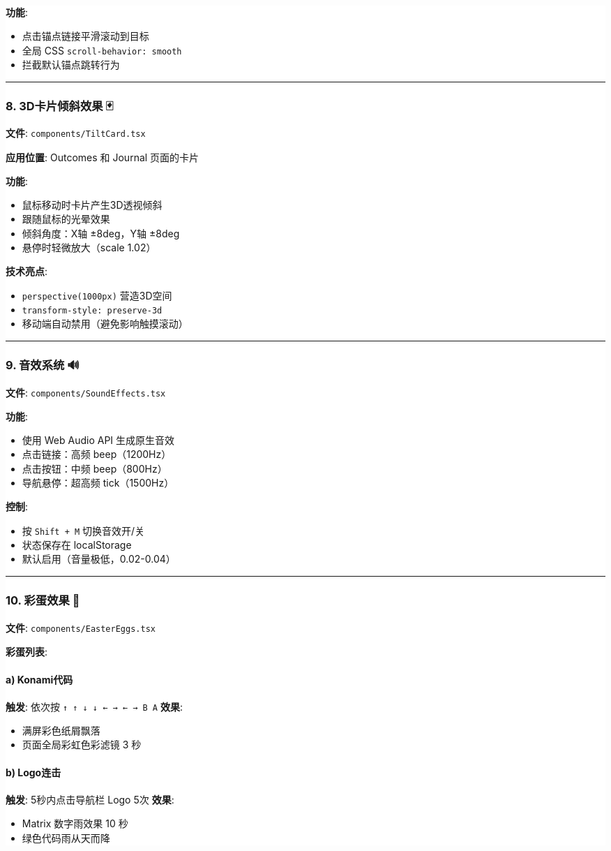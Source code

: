 **功能**:
- 点击锚点链接平滑滚动到目标
- 全局 CSS `scroll-behavior: smooth`
- 拦截默认锚点跳转行为

---

### 8. **3D卡片倾斜效果** 🃏
**文件**: `components/TiltCard.tsx`

**应用位置**: Outcomes 和 Journal 页面的卡片

**功能**:
- 鼠标移动时卡片产生3D透视倾斜
- 跟随鼠标的光晕效果
- 倾斜角度：X轴 ±8deg，Y轴 ±8deg
- 悬停时轻微放大（scale 1.02）

**技术亮点**:
- `perspective(1000px)` 营造3D空间
- `transform-style: preserve-3d`
- 移动端自动禁用（避免影响触摸滚动）

---

### 9. **音效系统** 🔊
**文件**: `components/SoundEffects.tsx`

**功能**:
- 使用 Web Audio API 生成原生音效
- 点击链接：高频 beep（1200Hz）
- 点击按钮：中频 beep（800Hz）
- 导航悬停：超高频 tick（1500Hz）

**控制**:
- 按 `Shift + M` 切换音效开/关
- 状态保存在 localStorage
- 默认启用（音量极低，0.02-0.04）

---

### 10. **彩蛋效果** 🥚
**文件**: `components/EasterEggs.tsx`

**彩蛋列表**:

#### a) Konami代码
**触发**: 依次按 `↑ ↑ ↓ ↓ ← → ← → B A`
**效果**: 
- 满屏彩色纸屑飘落
- 页面全局彩虹色彩滤镜 3 秒

#### b) Logo连击
**触发**: 5秒内点击导航栏 Logo 5次
**效果**: 
- Matrix 数字雨效果 10 秒
- 绿色代码雨从天而降
